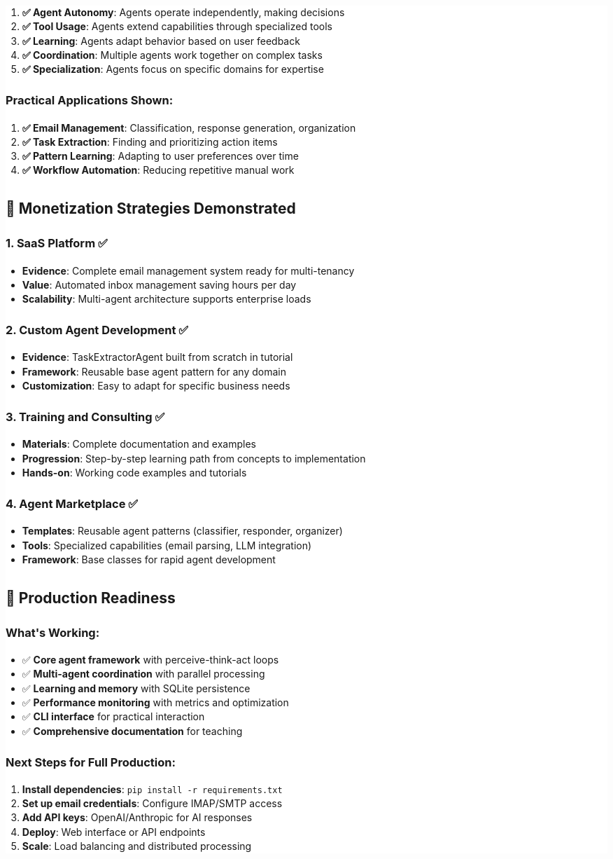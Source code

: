1. **✅ Agent Autonomy**: Agents operate independently, making decisions
2. **✅ Tool Usage**: Agents extend capabilities through specialized tools  
3. **✅ Learning**: Agents adapt behavior based on user feedback
4. **✅ Coordination**: Multiple agents work together on complex tasks
5. **✅ Specialization**: Agents focus on specific domains for expertise

### Practical Applications Shown:

1. **✅ Email Management**: Classification, response generation, organization
2. **✅ Task Extraction**: Finding and prioritizing action items
3. **✅ Pattern Learning**: Adapting to user preferences over time
4. **✅ Workflow Automation**: Reducing repetitive manual work

## 💼 Monetization Strategies Demonstrated

### 1. SaaS Platform ✅
- **Evidence**: Complete email management system ready for multi-tenancy
- **Value**: Automated inbox management saving hours per day
- **Scalability**: Multi-agent architecture supports enterprise loads

### 2. Custom Agent Development ✅
- **Evidence**: TaskExtractorAgent built from scratch in tutorial
- **Framework**: Reusable base agent pattern for any domain
- **Customization**: Easy to adapt for specific business needs

### 3. Training and Consulting ✅
- **Materials**: Complete documentation and examples
- **Progression**: Step-by-step learning path from concepts to implementation
- **Hands-on**: Working code examples and tutorials

### 4. Agent Marketplace ✅
- **Templates**: Reusable agent patterns (classifier, responder, organizer)
- **Tools**: Specialized capabilities (email parsing, LLM integration)
- **Framework**: Base classes for rapid agent development

## 🚀 Production Readiness

### What's Working:
- ✅ **Core agent framework** with perceive-think-act loops
- ✅ **Multi-agent coordination** with parallel processing
- ✅ **Learning and memory** with SQLite persistence
- ✅ **Performance monitoring** with metrics and optimization
- ✅ **CLI interface** for practical interaction
- ✅ **Comprehensive documentation** for teaching

### Next Steps for Full Production:
1. **Install dependencies**: `pip install -r requirements.txt`
2. **Set up email credentials**: Configure IMAP/SMTP access
3. **Add API keys**: OpenAI/Anthropic for AI responses
4. **Deploy**: Web interface or API endpoints
5. **Scale**: Load balancing and distributed processing
